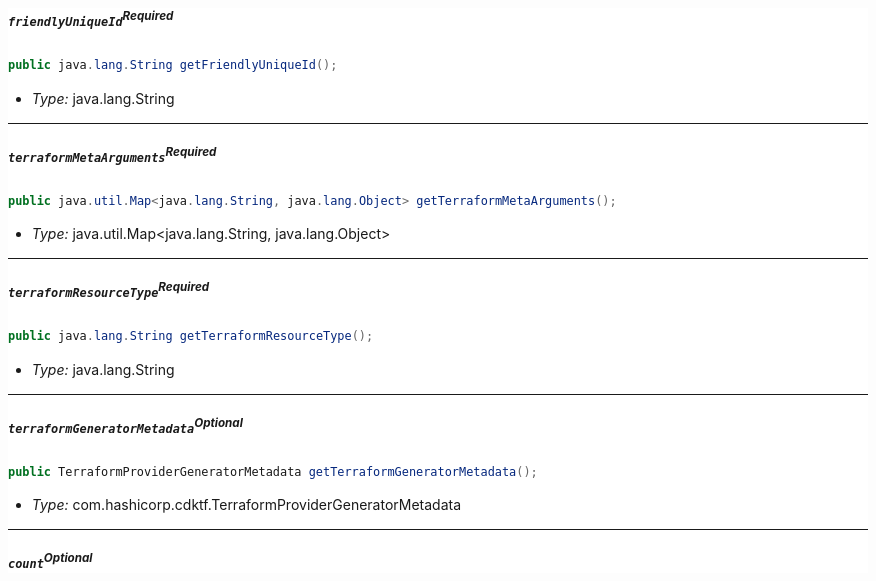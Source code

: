 ##### `friendlyUniqueId`<sup>Required</sup> <a name="friendlyUniqueId" id="rhizo-co-terraform-provider-oci.dataOciOdaOdaPrivateEndpointScanProxies.DataOciOdaOdaPrivateEndpointScanProxies.property.friendlyUniqueId"></a>

```java
public java.lang.String getFriendlyUniqueId();
```

- *Type:* java.lang.String

---

##### `terraformMetaArguments`<sup>Required</sup> <a name="terraformMetaArguments" id="rhizo-co-terraform-provider-oci.dataOciOdaOdaPrivateEndpointScanProxies.DataOciOdaOdaPrivateEndpointScanProxies.property.terraformMetaArguments"></a>

```java
public java.util.Map<java.lang.String, java.lang.Object> getTerraformMetaArguments();
```

- *Type:* java.util.Map<java.lang.String, java.lang.Object>

---

##### `terraformResourceType`<sup>Required</sup> <a name="terraformResourceType" id="rhizo-co-terraform-provider-oci.dataOciOdaOdaPrivateEndpointScanProxies.DataOciOdaOdaPrivateEndpointScanProxies.property.terraformResourceType"></a>

```java
public java.lang.String getTerraformResourceType();
```

- *Type:* java.lang.String

---

##### `terraformGeneratorMetadata`<sup>Optional</sup> <a name="terraformGeneratorMetadata" id="rhizo-co-terraform-provider-oci.dataOciOdaOdaPrivateEndpointScanProxies.DataOciOdaOdaPrivateEndpointScanProxies.property.terraformGeneratorMetadata"></a>

```java
public TerraformProviderGeneratorMetadata getTerraformGeneratorMetadata();
```

- *Type:* com.hashicorp.cdktf.TerraformProviderGeneratorMetadata

---

##### `count`<sup>Optional</sup> <a name="count" id="rhizo-co-terraform-provider-oci.dataOciOdaOdaPrivateEndpointScanProxies.DataOciOdaOdaPrivateEndpointScanProxies.property.count"></a>
